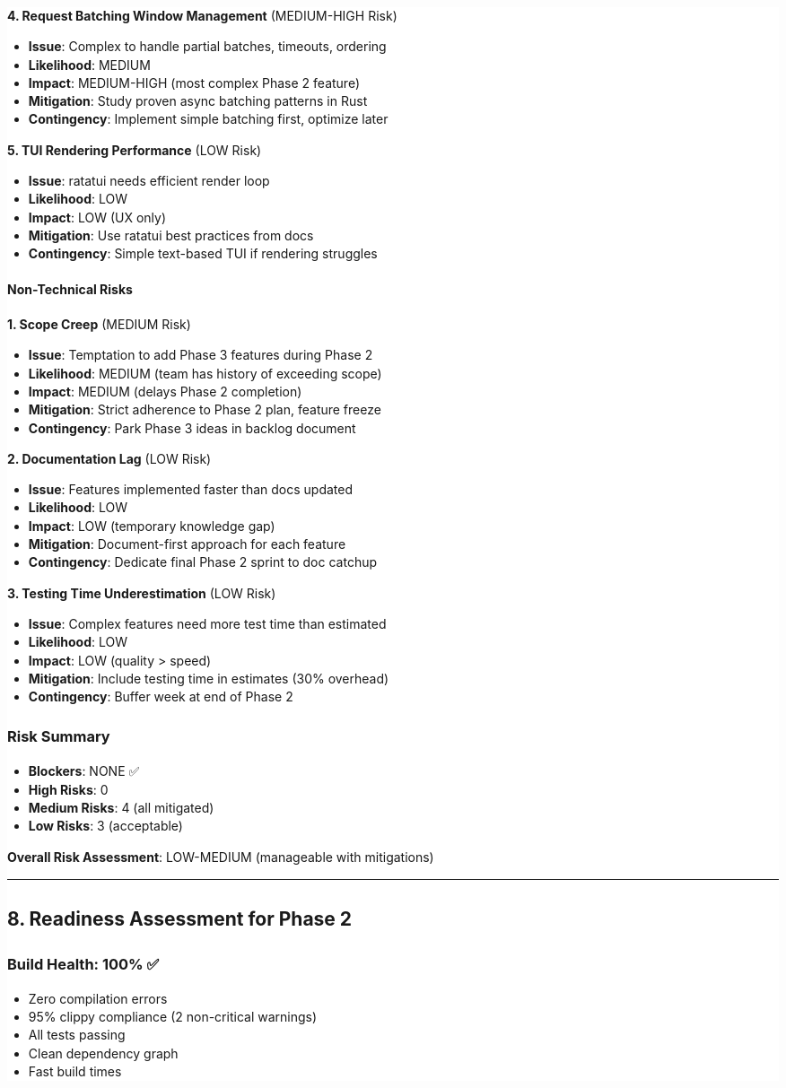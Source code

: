 **4. Request Batching Window Management** (MEDIUM-HIGH Risk)
- **Issue**: Complex to handle partial batches, timeouts, ordering
- **Likelihood**: MEDIUM
- **Impact**: MEDIUM-HIGH (most complex Phase 2 feature)
- **Mitigation**: Study proven async batching patterns in Rust
- **Contingency**: Implement simple batching first, optimize later

**5. TUI Rendering Performance** (LOW Risk)
- **Issue**: ratatui needs efficient render loop
- **Likelihood**: LOW
- **Impact**: LOW (UX only)
- **Mitigation**: Use ratatui best practices from docs
- **Contingency**: Simple text-based TUI if rendering struggles

#### Non-Technical Risks

**1. Scope Creep** (MEDIUM Risk)
- **Issue**: Temptation to add Phase 3 features during Phase 2
- **Likelihood**: MEDIUM (team has history of exceeding scope)
- **Impact**: MEDIUM (delays Phase 2 completion)
- **Mitigation**: Strict adherence to Phase 2 plan, feature freeze
- **Contingency**: Park Phase 3 ideas in backlog document

**2. Documentation Lag** (LOW Risk)
- **Issue**: Features implemented faster than docs updated
- **Likelihood**: LOW
- **Impact**: LOW (temporary knowledge gap)
- **Mitigation**: Document-first approach for each feature
- **Contingency**: Dedicate final Phase 2 sprint to doc catchup

**3. Testing Time Underestimation** (LOW Risk)
- **Issue**: Complex features need more test time than estimated
- **Likelihood**: LOW
- **Impact**: LOW (quality > speed)
- **Mitigation**: Include testing time in estimates (30% overhead)
- **Contingency**: Buffer week at end of Phase 2

### Risk Summary

- **Blockers**: NONE ✅
- **High Risks**: 0
- **Medium Risks**: 4 (all mitigated)
- **Low Risks**: 3 (acceptable)

**Overall Risk Assessment**: LOW-MEDIUM (manageable with mitigations)

---

## 8. Readiness Assessment for Phase 2

### Build Health: 100% ✅

- Zero compilation errors
- 95% clippy compliance (2 non-critical warnings)
- All tests passing
- Clean dependency graph
- Fast build times
